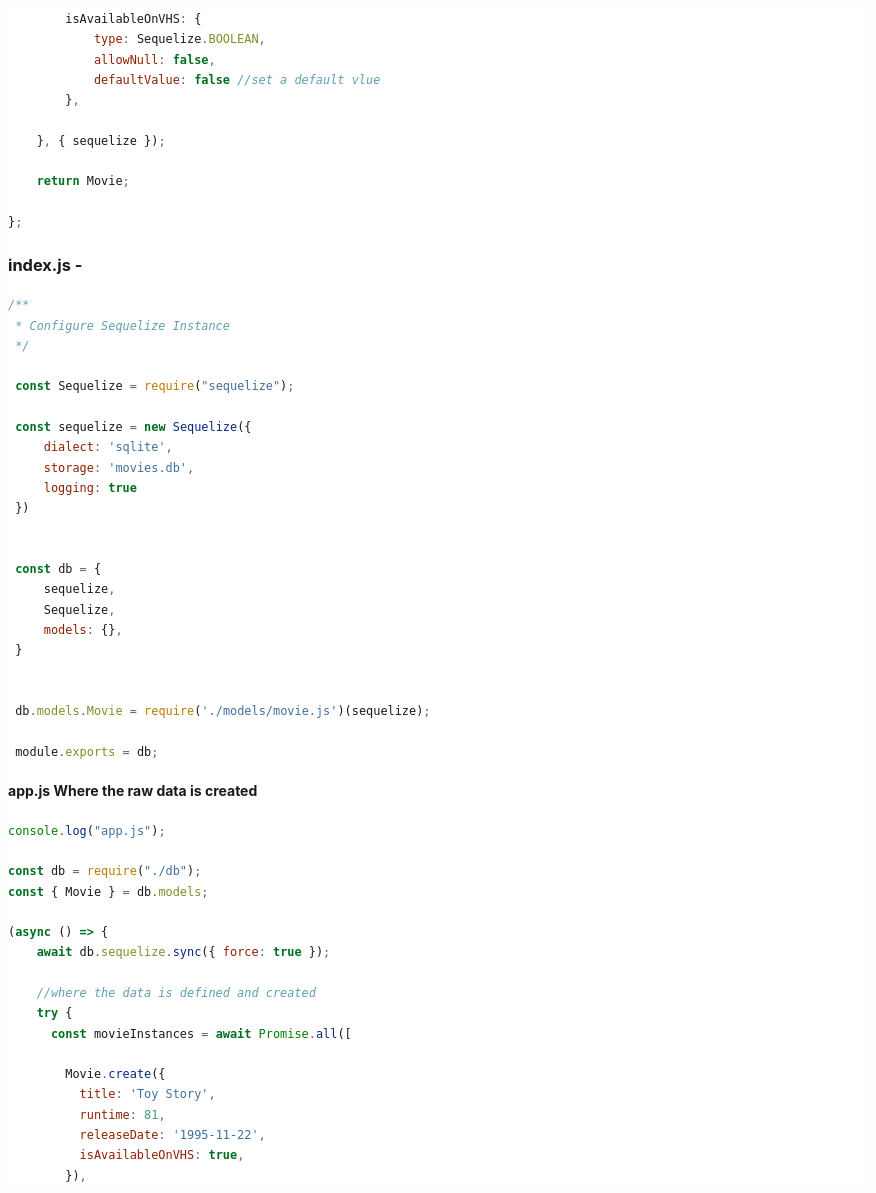 ```javascript
        isAvailableOnVHS: {
            type: Sequelize.BOOLEAN, 
            allowNull: false,
            defaultValue: false //set a default vlue
        },

    }, { sequelize });

    return Movie;

};

```


### index.js - 

```javascript
/**
 * Configure Sequelize Instance
 */

 const Sequelize = require("sequelize");

 const sequelize = new Sequelize({
     dialect: 'sqlite',
     storage: 'movies.db',
     logging: true
 })
 

 const db = {
     sequelize,
     Sequelize, 
     models: {},
 }


 db.models.Movie = require('./models/movie.js')(sequelize);

 module.exports = db;
```


#### app.js   Where the raw data is created

```javascript
console.log("app.js");

const db = require("./db");
const { Movie } = db.models;

(async () => {
    await db.sequelize.sync({ force: true });
  
    //where the data is defined and created
    try {
      const movieInstances = await Promise.all([
  
        Movie.create({
          title: 'Toy Story',
          runtime: 81,
          releaseDate: '1995-11-22',
          isAvailableOnVHS: true,
        }),
```
